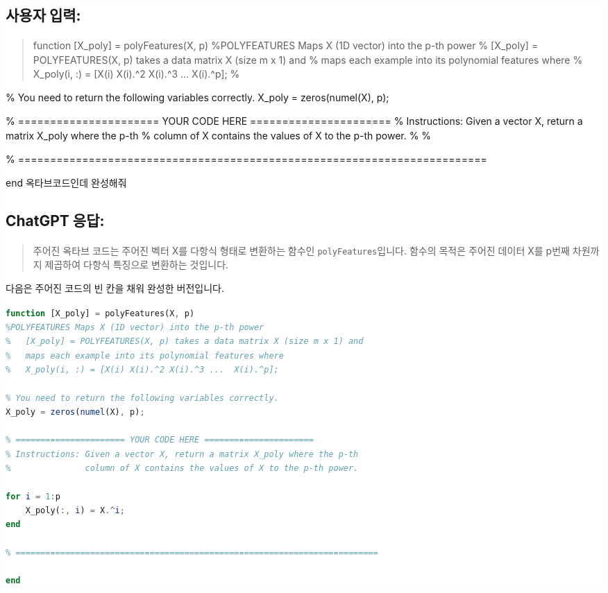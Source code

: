 ## 사용자 입력:
> function [X_poly] = polyFeatures(X, p)
%POLYFEATURES Maps X (1D vector) into the p-th power
%   [X_poly] = POLYFEATURES(X, p) takes a data matrix X (size m x 1) and
%   maps each example into its polynomial features where
%   X_poly(i, :) = [X(i) X(i).^2 X(i).^3 ...  X(i).^p];
%


% You need to return the following variables correctly.
X_poly = zeros(numel(X), p);

% ====================== YOUR CODE HERE ======================
% Instructions: Given a vector X, return a matrix X_poly where the p-th 
%               column of X contains the values of X to the p-th power.
%
% 






% =========================================================================

end 옥타브코드인데 완성해줘

## ChatGPT 응답:
> 주어진 옥타브 코드는 주어진 벡터 X를 다항식 형태로 변환하는 함수인 `polyFeatures`입니다. 함수의 목적은 주어진 데이터 X를 p번째 차원까지 제곱하여 다항식 특징으로 변환하는 것입니다.

다음은 주어진 코드의 빈 칸을 채워 완성한 버전입니다.

```octave
function [X_poly] = polyFeatures(X, p)
%POLYFEATURES Maps X (1D vector) into the p-th power
%   [X_poly] = POLYFEATURES(X, p) takes a data matrix X (size m x 1) and
%   maps each example into its polynomial features where
%   X_poly(i, :) = [X(i) X(i).^2 X(i).^3 ...  X(i).^p];

% You need to return the following variables correctly.
X_poly = zeros(numel(X), p);

% ====================== YOUR CODE HERE ======================
% Instructions: Given a vector X, return a matrix X_poly where the p-th 
%               column of X contains the values of X to the p-th power.

for i = 1:p
    X_poly(:, i) = X.^i;
end

% =========================================================================

end
```
